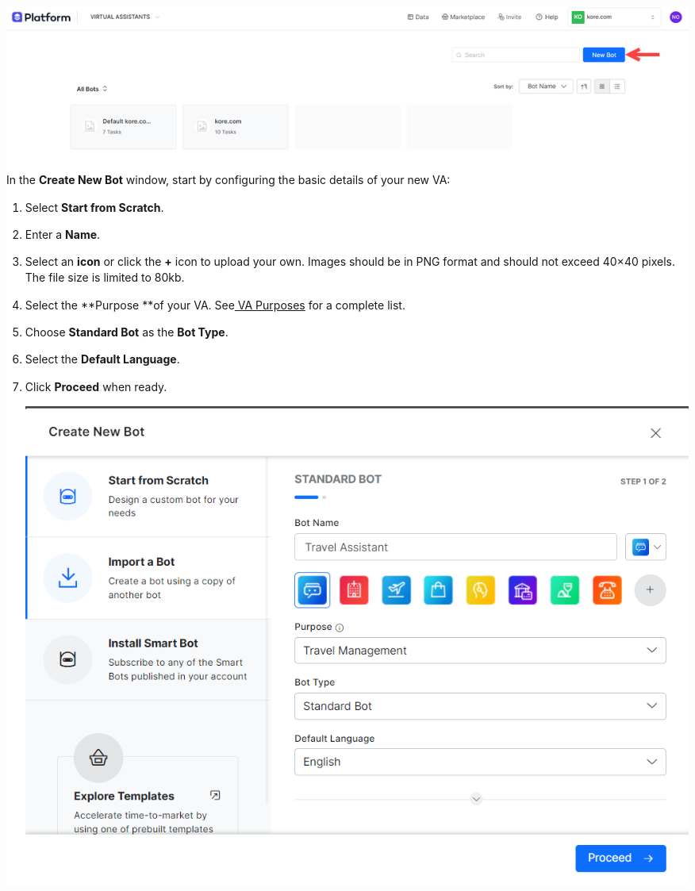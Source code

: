 

![alt_text](images/bva(3).png "image_tooltip")


In the **Create New Bot** window, start by configuring the basic details of your new VA:



1. Select **Start from Scratch**.
2. Enter a **Name**. 
3. Select an **icon** or click the **+** icon to upload your own. Images should be in PNG format and should not exceed 40×40 pixels. The file size is limited to 80kb. 
4. Select the **Purpose **of your VA. See[ VA Purposes](https://developer.kore.ai/docs/bots/chatbot-overview/getting-started-bots/#VA_Purposes) for a complete list.
5. Choose **Standard Bot** as the **Bot Type**.
6. Select the **Default Language**.
7. Click **Proceed** when ready. 


    ![alt_text](images/bva(4).png "image_tooltip")
